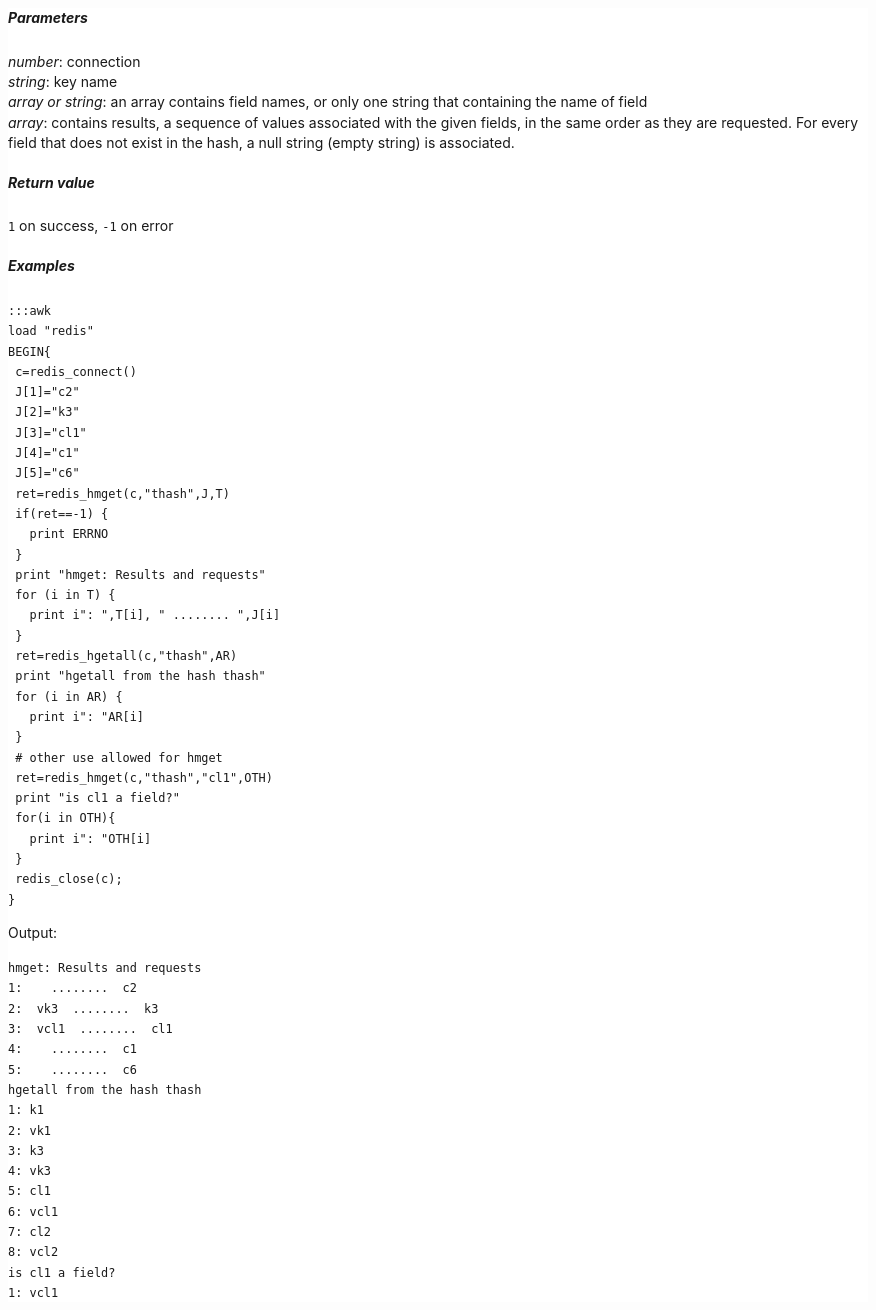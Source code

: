 ##### *Parameters*
*number*: connection  
*string*: key name  
*array or string*: an array contains field names, or only one string that containing the name of field   
*array*: contains results, a sequence of values associated with the given fields, in the same order as they are requested. For every field that does not exist in the hash, a null string (empty string) is associated.

##### *Return value*
`1` on success, `-1` on error

##### *Examples*
    :::awk
    load "redis"
    BEGIN{
     c=redis_connect()
     J[1]="c2"
     J[2]="k3"
     J[3]="cl1"
     J[4]="c1"
     J[5]="c6"
     ret=redis_hmget(c,"thash",J,T)
     if(ret==-1) {
       print ERRNO
     }
     print "hmget: Results and requests"
     for (i in T) {
       print i": ",T[i], " ........ ",J[i]
     }
     ret=redis_hgetall(c,"thash",AR)
     print "hgetall from the hash thash"
     for (i in AR) {
       print i": "AR[i]
     }
     # other use allowed for hmget
     ret=redis_hmget(c,"thash","cl1",OTH)
     print "is cl1 a field?"
     for(i in OTH){
       print i": "OTH[i]
     }
     redis_close(c);
    }

Output:

    hmget: Results and requests
    1:    ........  c2
    2:  vk3  ........  k3
    3:  vcl1  ........  cl1
    4:    ........  c1
    5:    ........  c6
    hgetall from the hash thash
    1: k1
    2: vk1
    3: k3
    4: vk3
    5: cl1
    6: vcl1
    7: cl2
    8: vcl2
    is cl1 a field?
    1: vcl1